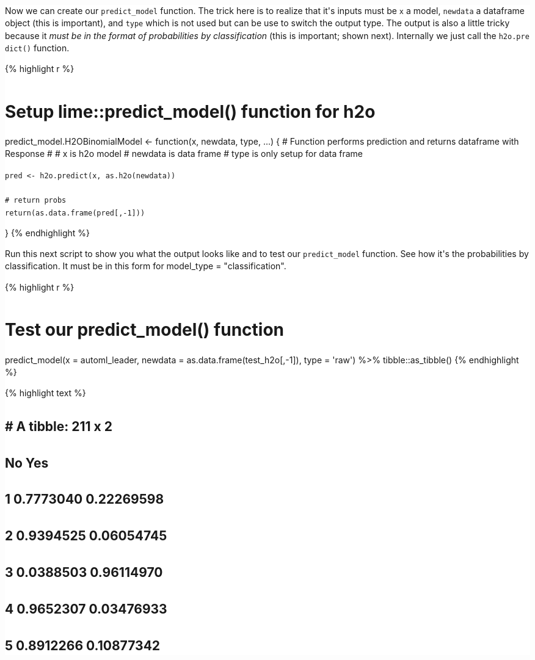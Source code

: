 Now we can create our `predict_model` function. The trick here is to realize that it's inputs must be `x` a model, `newdata` a dataframe object (this is important), and `type` which is not used but can be use to switch the output type. The output is also a little tricky because it _must be in the format of probabilities by classification_ (this is important; shown next). Internally we just call the `h2o.predict()` function.


{% highlight r %}
# Setup lime::predict_model() function for h2o
predict_model.H2OBinomialModel <- function(x, newdata, type, ...) {
    # Function performs prediction and returns dataframe with Response
    #
    # x is h2o model
    # newdata is data frame
    # type is only setup for data frame
    
    pred <- h2o.predict(x, as.h2o(newdata))
    
    # return probs
    return(as.data.frame(pred[,-1]))
    
}
{% endhighlight %}

Run this next script to show you what the output looks like and to test our `predict_model` function. See how it's the probabilities by classification. It must be in this form for model_type = "classification".


{% highlight r %}
# Test our predict_model() function
predict_model(x = automl_leader, newdata = as.data.frame(test_h2o[,-1]), type = 'raw') %>%
    tibble::as_tibble()
{% endhighlight %}



{% highlight text %}
## # A tibble: 211 x 2
##           No        Yes
##        <dbl>      <dbl>
##  1 0.7773040 0.22269598
##  2 0.9394525 0.06054745
##  3 0.0388503 0.96114970
##  4 0.9652307 0.03476933
##  5 0.8912266 0.10877342
